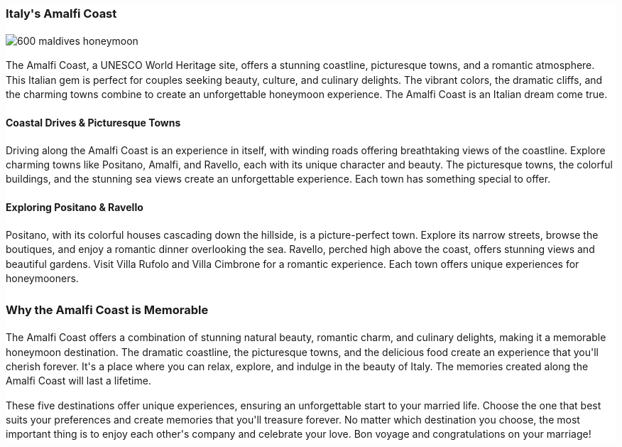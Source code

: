 ### Italy's Amalfi Coast

![600 maldives honeymoon](/img/600-maldives-honeymoon.webp)

The Amalfi Coast, a UNESCO World Heritage site, offers a stunning coastline, picturesque towns, and a romantic atmosphere. This Italian gem is perfect for couples seeking beauty, culture, and culinary delights. The vibrant colors, the dramatic cliffs, and the charming towns combine to create an unforgettable honeymoon experience. The Amalfi Coast is an Italian dream come true.

#### Coastal Drives & Picturesque Towns

Driving along the Amalfi Coast is an experience in itself, with winding roads offering breathtaking views of the coastline. Explore charming towns like Positano, Amalfi, and Ravello, each with its unique character and beauty. The picturesque towns, the colorful buildings, and the stunning sea views create an unforgettable experience. Each town has something special to offer.

#### Exploring Positano & Ravello

Positano, with its colorful houses cascading down the hillside, is a picture-perfect town. Explore its narrow streets, browse the boutiques, and enjoy a romantic dinner overlooking the sea. Ravello, perched high above the coast, offers stunning views and beautiful gardens. Visit Villa Rufolo and Villa Cimbrone for a romantic experience. Each town offers unique experiences for honeymooners.

### Why the Amalfi Coast is Memorable

The Amalfi Coast offers a combination of stunning natural beauty, romantic charm, and culinary delights, making it a memorable honeymoon destination. The dramatic coastline, the picturesque towns, and the delicious food create an experience that you'll cherish forever. It's a place where you can relax, explore, and indulge in the beauty of Italy. The memories created along the Amalfi Coast will last a lifetime.

These five destinations offer unique experiences, ensuring an unforgettable start to your married life. Choose the one that best suits your preferences and create memories that you'll treasure forever. No matter which destination you choose, the most important thing is to enjoy each other's company and celebrate your love. Bon voyage and congratulations on your marriage!

